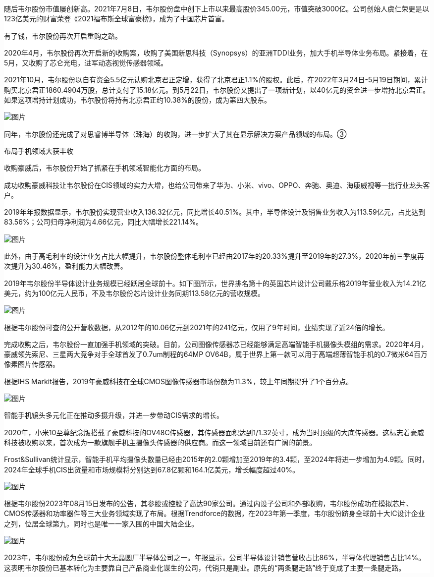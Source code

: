 随后韦尔股份市值屡创新高。2021年7月8日，韦尔股份盘中创下上市以来最高股价345.00元，市值突破3000亿。公司创始人虞仁荣更是以123亿美元的财富荣登《2021福布斯全球富豪榜》，成为了中国芯片首富。

有了钱，韦尔股份再次开启重购之路。

2020年4月，韦尔股份再次开启新的收购案，收购了美国新思科技（Synopsys）的亚洲TDDI业务，加大手机半导体业务布局。紧接着，在5月，又收购了芯仑光电，进军动态视觉传感器领域。

2021年10月，韦尔股份以自有资金5.5亿元认购北京君正定增，获得了北京君正1.1%的股权。此后，在2022年3月24日-5月19日期间，累计购买北京君正1860.4904万股，总计支付了15.18亿元。到5月22日，韦尔股份又提出了一项新计划，以40亿元的资金进一步增持北京君正。如果这项增持计划成功，韦尔股份将持有北京君正约10.38%的股份，成为第四大股东。

![图片](https://inews.gtimg.com/om_bt/OhrgTkoMoVd0lcwWsw7K5HHw-0sLZDd4r7q6MPK7kV5OUAA/641)

同年，韦尔股份还完成了对思睿博半导体（珠海）的收购，进一步扩大了其在显示解决方案产品领域的布局。③

布局手机领域大获丰收

收购豪威后，韦尔股份开始了抓紧在手机领域智能化方面的布局。

成功收购豪威科技让韦尔股份在CIS领域的实力大增，也给公司带来了华为、小米、vivo、OPPO、奔驰、奥迪、海康威视等一批行业龙头客户。

2019年年报数据显示，韦尔股份实现营业收入136.32亿元，同比增长40.51%。其中，半导体设计及销售业务收入为113.59亿元，占比达到83.56%；公司归母净利润为4.66亿元，同比大幅增长221.14%。

![图片](https://inews.gtimg.com/om_bt/OvxVFJTO5uzj_isIUWT-M9YQRgFnGsWqc1j_eJbZbO940AA/641)

此外，由于高毛利率的设计业务占比大幅提升，韦尔股份整体毛利率已经由2017年的20.33%提升至2019年的27.3%，2020年前三季度再次提升为30.46%，盈利能力大幅改善。

2019年韦尔股份半导体设计业务规模已经跃居全球前十。如下图所示，世界排名第十的英国芯片设计公司戴乐格2019年营业收入为14.21亿美元，约为100亿元人民币，不及韦尔股份芯片设计业务同期113.58亿元的营收规模。

![图片](https://inews.gtimg.com/om_bt/OatF0ExM8vBooeaTohKmPCDduPRAPKTnN4JHfZOY9FfE4AA/641)

根据韦尔股份可查的公开营收数据，从2012年的10.06亿元到2021年的241亿元，仅用了9年时间，业绩实现了近24倍的增长。

完成收购之后，韦尔股份一直加强手机领域的突破。目前，公司图像传感器芯已经能够满足高端智能手机摄像头模组的需求。2020年4月，豪威领先索尼、三星两大竞争对手全球首发了0.7um制程的64MP OV64B，属于世界上第一款可以用于高端超薄智能手机的0.7微米64百万像素图片传感器。

根据IHS Markit报告，2019年豪威科技在全球CMOS图像传感器市场份额为11.3%，较上年同期提升了1个百分点。

![图片](https://inews.gtimg.com/om_bt/OWy59RdbaKqHb65jldnRroWUsAOu6U9HoiVbbgqrVGuYMAA/641)

智能手机镜头多元化正在推动多摄升级，并进一步带动CIS需求的增长。

2020年，小米10至尊纪念版搭载了豪威科技的OV48C传感器，其传感器面积达到1/1.32英寸，成为当时顶级的大底传感器。这标志着豪威科技被收购以来，首次成为一款旗舰手机主摄像头传感器的供应商。而这一领域目前还有广阔的前景。

Frost&Sullivan统计显示，智能手机平均摄像头数量已经由2015年的2.0颗增加至2019年的3.4颗，至2024年将进一步增加为4.9颗。同时，2024年全球手机CIS出货量和市场规模将分别达到67.8亿颗和164.1亿美元，增长幅度超过40%。

![图片](https://inews.gtimg.com/om_bt/OXwU9s51KQezMBHbnNOEkJlxpaN66-UYhXN6KkTJcLWs8AA/641)

根据韦尔股份2023年08月15日发布的公告，其参股或控股了高达90家公司。通过内设子公司和外部收购，韦尔股份成功在模拟芯片、CMOS传感器和功率器件等三大业务领域实现了布局。根据Trendforce的数据，在2023年第一季度，韦尔股份跻身全球前十大IC设计企业之列，位居全球第九，同时也是唯一一家入围的中国大陆企业。

![图片](https://inews.gtimg.com/om_bt/OgLfqkJYlsshtvw1j7rIDCYy_Un1jumE-7qAfOL8ckk0QAA/641)

2023年，韦尔股份成为全球前十大无晶圆厂半导体公司之一。年报显示，公司半导体设计销售营收占比86%，半导体代理销售占比14%。这表明韦尔股份已基本转化为主要靠自己产品商业化谋生的公司，代销只是副业。原先的“两条腿走路”终于变成了主要一条腿走路。
